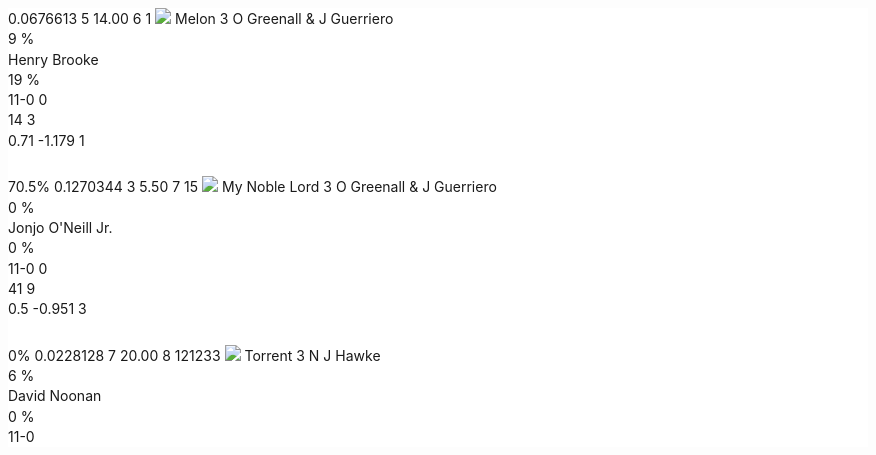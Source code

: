    <td style="text-align:center;"> 0.0676613 </td>
   <td style="text-align:center;"> 5 </td>
   <td style="text-align:center;"> 14.00 </td>
  </tr>
  <tr>
   <td style="text-align:center;width: 65px; "> 6 </td>
   <td style="text-align:left;"> 1 </td>
   <td style="text-align:center;width: 40px; ">  <html><body><img src="https://www.attheraces.com/images/silks/20241227/20241227chp134006.png?v=2"></body></html>
</td>
   <td style="text-align:left;"> Melon </td>
   <td style="text-align:center;"> 3 </td>
   <td style="text-align:left;"> O Greenall &amp; J Guerriero <br> <div class = "badge rounded-pill cool "> 9 % <div> </td>
   <td style="text-align:left;"> Henry Brooke <br> <div class = "badge rounded-pill average "> 19 % <div> </td>
   <td style="text-align:center;"> 11-0 </td>
   <td style="text-align:center;"> 0 <br> 14 </td>
   <td style="text-align:center;"> 3 <br> 0.71 </td>
   <td style="text-align:center;"> -1.179 </td>
   <td style="text-align:center;"> 1 </td>
   <td style="text-align:center;"> <div class="progress" style="height:5px">     <div class="progress-bar rounded-3 bg-primary" role="progressbar" style="width: 70.5% " aria-valuenow="25" aria-valuemin="0" aria-valuemax="100"></div> </div> <br> 70.5% </td>
   <td style="text-align:center;"> 0.1270344 </td>
   <td style="text-align:center;"> 3 </td>
   <td style="text-align:center;"> 5.50 </td>
  </tr>
  <tr>
   <td style="text-align:center;width: 65px; "> 7 </td>
   <td style="text-align:left;"> 15 </td>
   <td style="text-align:center;width: 40px; ">  <html><body><img src="https://www.attheraces.com/images/silks/20241227/20241227chp134007.png?v=2"></body></html>
</td>
   <td style="text-align:left;"> My Noble Lord </td>
   <td style="text-align:center;"> 3 </td>
   <td style="text-align:left;"> O Greenall &amp; J Guerriero <br> <div class = "badge rounded-pill cool "> 0 % <div> </td>
   <td style="text-align:left;"> Jonjo O'Neill Jr. <br> <div class = "badge rounded-pill cool "> 0 % <div> </td>
   <td style="text-align:center;"> 11-0 </td>
   <td style="text-align:center;"> 0 <br> 41 </td>
   <td style="text-align:center;"> 9 <br> 0.5 </td>
   <td style="text-align:center;"> -0.951 </td>
   <td style="text-align:center;"> 3 </td>
   <td style="text-align:center;"> <div class="progress" style="height:5px">     <div class="progress-bar rounded-3 bg-primary" role="progressbar" style="width: 0% " aria-valuenow="25" aria-valuemin="0" aria-valuemax="100"></div> </div> <br> 0% </td>
   <td style="text-align:center;"> 0.0228128 </td>
   <td style="text-align:center;"> 7 </td>
   <td style="text-align:center;"> 20.00 </td>
  </tr>
  <tr>
   <td style="text-align:center;width: 65px; "> 8 </td>
   <td style="text-align:left;"> 121233 </td>
   <td style="text-align:center;width: 40px; ">  <html><body><img src="https://www.attheraces.com/images/silks/20241227/20241227chp134008.png?v=2"></body></html>
</td>
   <td style="text-align:left;"> Torrent </td>
   <td style="text-align:center;"> 3 </td>
   <td style="text-align:left;"> N J Hawke <br> <div class = "badge rounded-pill cool "> 6 % <div> </td>
   <td style="text-align:left;"> David Noonan <br> <div class = "badge rounded-pill cool "> 0 % <div> </td>
   <td style="text-align:center;"> 11-0 </td>